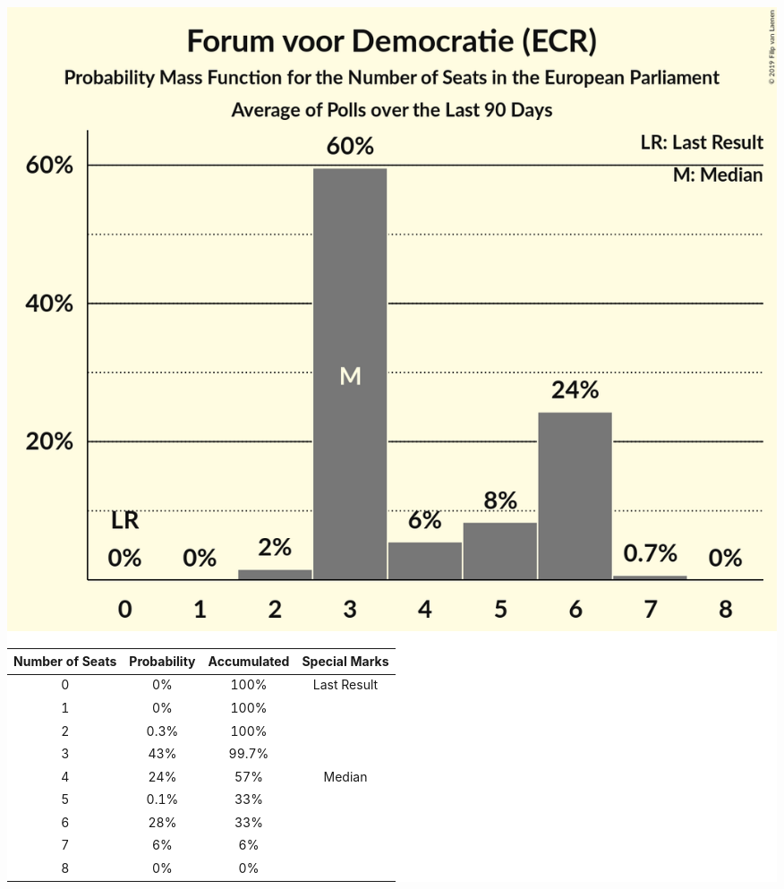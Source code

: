 ![Graph with seats probability mass function not yet produced](average-2019-04-23-seats-pmf-forumvoordemocratieecr.png "Seats Probability Mass Function")

| Number of Seats | Probability | Accumulated | Special Marks |
|:---------------:|:-----------:|:-----------:|:-------------:|
| 0 | 0% | 100% | Last Result |
| 1 | 0% | 100% |  |
| 2 | 0.3% | 100% |  |
| 3 | 43% | 99.7% |  |
| 4 | 24% | 57% | Median |
| 5 | 0.1% | 33% |  |
| 6 | 28% | 33% |  |
| 7 | 6% | 6% |  |
| 8 | 0% | 0% |  |
